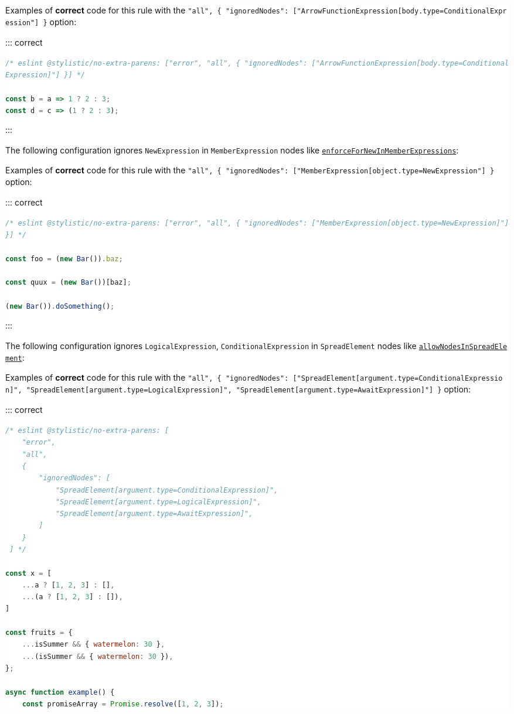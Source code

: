 Examples of **correct** code for this rule with the `"all", { "ignoredNodes": ["ArrowFunctionExpression[body.type=ConditionalExpression"] }` option:

::: correct

```js
/* eslint @stylistic/no-extra-parens: ["error", "all", { "ignoredNodes": ["ArrowFunctionExpression[body.type=ConditionalExpression]"] }] */

const b = a => 1 ? 2 : 3;
const d = c => (1 ? 2 : 3);
```

:::

The following configuration ignores `NewExpression` in `MemberExpression` nodes like [`enforceForNewInMemberExpressions`](#enforcefornewinmemberexpressions-deprecated):

Examples of **correct** code for this rule with the `"all", { "ignoredNodes": ["MemberExpression[object.type=NewExpression"] }` option:

::: correct

```js
/* eslint @stylistic/no-extra-parens: ["error", "all", { "ignoredNodes": ["MemberExpression[object.type=NewExpression]"] }] */

const foo = (new Bar()).baz;

const quux = (new Bar())[baz];

(new Bar()).doSomething();
```

:::

The following configuration ignores `LogicalExpression`, `ConditionalExpression` in `SpreadElement` nodes like [`allowNodesInSpreadElement`](#allownodesinspreadelement-deprecated):

Examples of **correct** code for this rule with the `"all", { "ignoredNodes": ["SpreadElement[argument.type=ConditionalExpression]", "SpreadElement[argument.type=LogicalExpression]", "SpreadElement[argument.type=AwaitExpression]"] }` option:

::: correct

```js
/* eslint @stylistic/no-extra-parens: [
    "error",
    "all",
    {
        "ignoredNodes": [
            "SpreadElement[argument.type=ConditionalExpression]",
            "SpreadElement[argument.type=LogicalExpression]",
            "SpreadElement[argument.type=AwaitExpression]",
        ]
    }
 ] */

const x = [
    ...a ? [1, 2, 3] : [],
    ...(a ? [1, 2, 3] : []),
]

const fruits = {
    ...isSummer && { watermelon: 30 },
    ...(isSummer && { watermelon: 30 }),
};

async function example() {
    const promiseArray = Promise.resolve([1, 2, 3]);
```